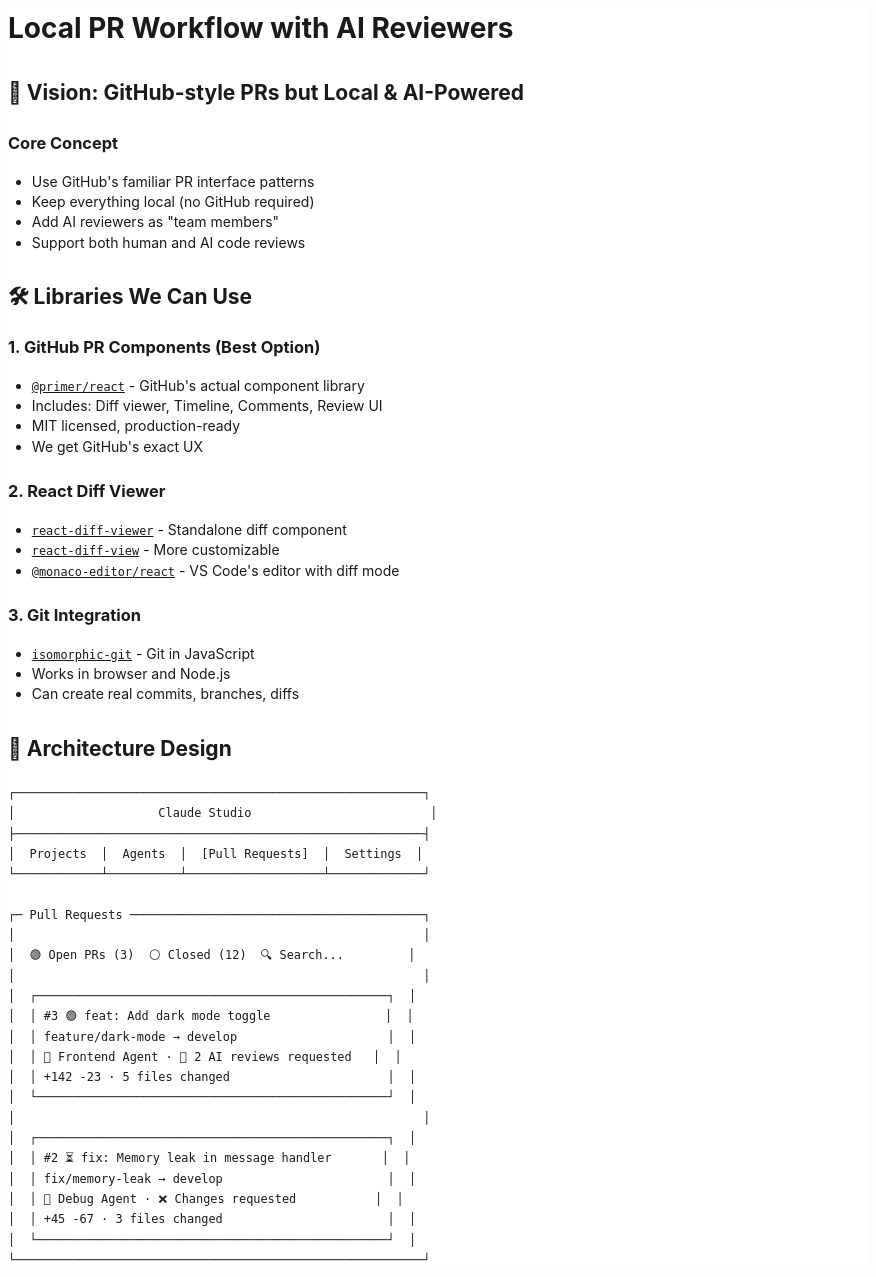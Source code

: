 # Local PR Workflow with AI Reviewers

## 🎯 Vision: GitHub-style PRs but Local & AI-Powered

### Core Concept
- Use GitHub's familiar PR interface patterns
- Keep everything local (no GitHub required)
- Add AI reviewers as "team members"
- Support both human and AI code reviews

## 🛠️ Libraries We Can Use

### 1. **GitHub PR Components** (Best Option)
- [`@primer/react`](https://primer.style/react/) - GitHub's actual component library
- Includes: Diff viewer, Timeline, Comments, Review UI
- MIT licensed, production-ready
- We get GitHub's exact UX

### 2. **React Diff Viewer**
- [`react-diff-viewer`](https://github.com/praneshr/react-diff-viewer) - Standalone diff component
- [`react-diff-view`](https://github.com/otakustay/react-diff-view) - More customizable
- [`@monaco-editor/react`](https://github.com/suren-atoyan/monaco-react) - VS Code's editor with diff mode

### 3. **Git Integration**
- [`isomorphic-git`](https://isomorphic-git.org/) - Git in JavaScript
- Works in browser and Node.js
- Can create real commits, branches, diffs

## 📐 Architecture Design

```
┌─────────────────────────────────────────────────────────┐
│                    Claude Studio                         │
├─────────────────────────────────────────────────────────┤
│  Projects  │  Agents  │  [Pull Requests]  │  Settings  │
└────────────┴──────────┴───────────────────┴─────────────┘

┌─ Pull Requests ─────────────────────────────────────────┐
│                                                         │
│  🟢 Open PRs (3)  ⚪ Closed (12)  🔍 Search...         │
│                                                         │
│  ┌─────────────────────────────────────────────────┐  │
│  │ #3 🟢 feat: Add dark mode toggle                │  │
│  │ feature/dark-mode → develop                     │  │
│  │ 👤 Frontend Agent · 🤖 2 AI reviews requested   │  │
│  │ +142 -23 · 5 files changed                      │  │
│  └─────────────────────────────────────────────────┘  │
│                                                         │
│  ┌─────────────────────────────────────────────────┐  │
│  │ #2 ⏳ fix: Memory leak in message handler       │  │
│  │ fix/memory-leak → develop                       │  │
│  │ 👤 Debug Agent · ❌ Changes requested           │  │
│  │ +45 -67 · 3 files changed                       │  │
│  └─────────────────────────────────────────────────┘  │
└─────────────────────────────────────────────────────────┘
```
